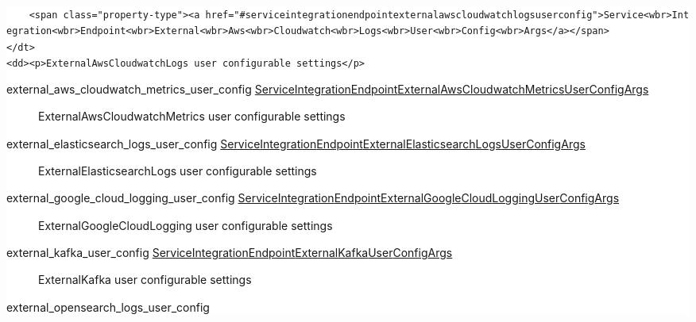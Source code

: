         <span class="property-type"><a href="#serviceintegrationendpointexternalawscloudwatchlogsuserconfig">Service<wbr>Integration<wbr>Endpoint<wbr>External<wbr>Aws<wbr>Cloudwatch<wbr>Logs<wbr>User<wbr>Config<wbr>Args</a></span>
    </dt>
    <dd><p>ExternalAwsCloudwatchLogs user configurable settings</p>
</dd><dt class="property-optional"
            title="Optional">
        <span id="external_aws_cloudwatch_metrics_user_config_python">
<a data-swiftype-name="resource-property" data-swiftype-type="text" href="#external_aws_cloudwatch_metrics_user_config_python" style="color: inherit; text-decoration: inherit;">external_<wbr>aws_<wbr>cloudwatch_<wbr>metrics_<wbr>user_<wbr>config</a>
</span>
        <span class="property-indicator"></span>
        <span class="property-type"><a href="#serviceintegrationendpointexternalawscloudwatchmetricsuserconfig">Service<wbr>Integration<wbr>Endpoint<wbr>External<wbr>Aws<wbr>Cloudwatch<wbr>Metrics<wbr>User<wbr>Config<wbr>Args</a></span>
    </dt>
    <dd><p>ExternalAwsCloudwatchMetrics user configurable settings</p>
</dd><dt class="property-optional"
            title="Optional">
        <span id="external_elasticsearch_logs_user_config_python">
<a data-swiftype-name="resource-property" data-swiftype-type="text" href="#external_elasticsearch_logs_user_config_python" style="color: inherit; text-decoration: inherit;">external_<wbr>elasticsearch_<wbr>logs_<wbr>user_<wbr>config</a>
</span>
        <span class="property-indicator"></span>
        <span class="property-type"><a href="#serviceintegrationendpointexternalelasticsearchlogsuserconfig">Service<wbr>Integration<wbr>Endpoint<wbr>External<wbr>Elasticsearch<wbr>Logs<wbr>User<wbr>Config<wbr>Args</a></span>
    </dt>
    <dd><p>ExternalElasticsearchLogs user configurable settings</p>
</dd><dt class="property-optional"
            title="Optional">
        <span id="external_google_cloud_logging_user_config_python">
<a data-swiftype-name="resource-property" data-swiftype-type="text" href="#external_google_cloud_logging_user_config_python" style="color: inherit; text-decoration: inherit;">external_<wbr>google_<wbr>cloud_<wbr>logging_<wbr>user_<wbr>config</a>
</span>
        <span class="property-indicator"></span>
        <span class="property-type"><a href="#serviceintegrationendpointexternalgooglecloudlogginguserconfig">Service<wbr>Integration<wbr>Endpoint<wbr>External<wbr>Google<wbr>Cloud<wbr>Logging<wbr>User<wbr>Config<wbr>Args</a></span>
    </dt>
    <dd><p>ExternalGoogleCloudLogging user configurable settings</p>
</dd><dt class="property-optional"
            title="Optional">
        <span id="external_kafka_user_config_python">
<a data-swiftype-name="resource-property" data-swiftype-type="text" href="#external_kafka_user_config_python" style="color: inherit; text-decoration: inherit;">external_<wbr>kafka_<wbr>user_<wbr>config</a>
</span>
        <span class="property-indicator"></span>
        <span class="property-type"><a href="#serviceintegrationendpointexternalkafkauserconfig">Service<wbr>Integration<wbr>Endpoint<wbr>External<wbr>Kafka<wbr>User<wbr>Config<wbr>Args</a></span>
    </dt>
    <dd><p>ExternalKafka user configurable settings</p>
</dd><dt class="property-optional"
            title="Optional">
        <span id="external_opensearch_logs_user_config_python">
<a data-swiftype-name="resource-property" data-swiftype-type="text" href="#external_opensearch_logs_user_config_python" style="color: inherit; text-decoration: inherit;">external_<wbr>opensearch_<wbr>logs_<wbr>user_<wbr>config</a>
</span>
        <span class="property-indicator"></span>